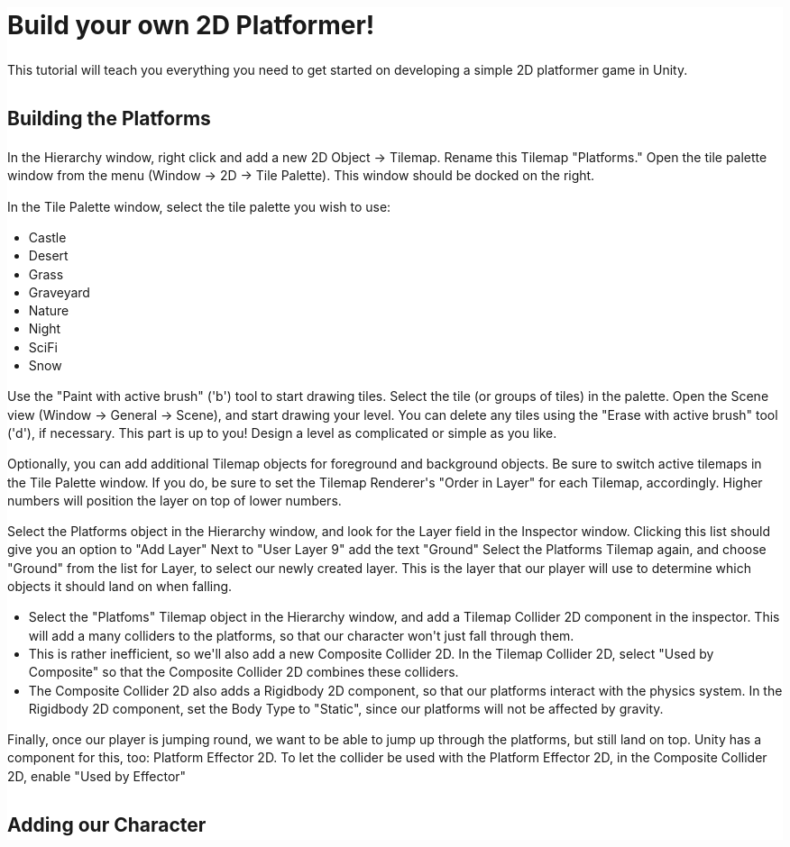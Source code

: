 # Build your own 2D Platformer!

This tutorial will teach you everything you need to get started on developing a simple 2D platformer game in Unity.

## Building the Platforms

In the Hierarchy window, right click and add a new 2D Object -> Tilemap.  Rename this Tilemap "Platforms."  Open the tile palette window from the menu (Window -> 2D -> Tile Palette).  This window should be docked on the right.

In the Tile Palette window, select the tile palette you wish to use:
   - Castle
   - Desert
   - Grass
   - Graveyard
   - Nature
   - Night
   - SciFi
   - Snow

Use the "Paint with active brush" ('b') tool to start drawing tiles.  Select the tile (or groups of tiles) in the palette.  Open the Scene view (Window -> General -> Scene), and start drawing your level.  You can delete any tiles using the "Erase with active brush" tool ('d'), if necessary.  This part is up to you!  Design a level as complicated or simple as you like.

Optionally, you can add additional Tilemap objects for foreground and background objects.  Be sure to switch active tilemaps in the Tile Palette window.  If you do, be sure to set the Tilemap Renderer's "Order in Layer" for each Tilemap, accordingly.  Higher numbers will position the layer on top of lower numbers.

Select the Platforms object in the Hierarchy window, and look for the Layer field in the Inspector window.  Clicking this list should give you an option to "Add Layer"  Next to "User Layer 9" add the text "Ground"  Select the Platforms Tilemap again, and choose "Ground" from the list for Layer, to select our newly created layer.  This is the layer that our player will use to determine which objects it should land on when falling.

- Select the "Platfoms" Tilemap object in the Hierarchy window, and add a Tilemap Collider 2D component in the inspector.  This will add a many colliders to the platforms, so that our character won't just fall through them.
- This is rather inefficient, so we'll also add a new Composite Collider 2D.  In the Tilemap Collider 2D, select "Used by Composite" so that the Composite Collider 2D combines these colliders.
- The Composite Collider 2D also adds a Rigidbody 2D component, so that our platforms interact with the physics system.  In the Rigidbody 2D component, set the Body Type to "Static", since our platforms will not be affected by gravity.

Finally, once our player is jumping round, we want to be able to jump up through the platforms, but still land on top.  Unity has a component for this, too:  Platform Effector 2D.  To let the collider be used with the Platform Effector 2D, in the Composite Collider 2D, enable "Used by Effector"

## Adding our Character
